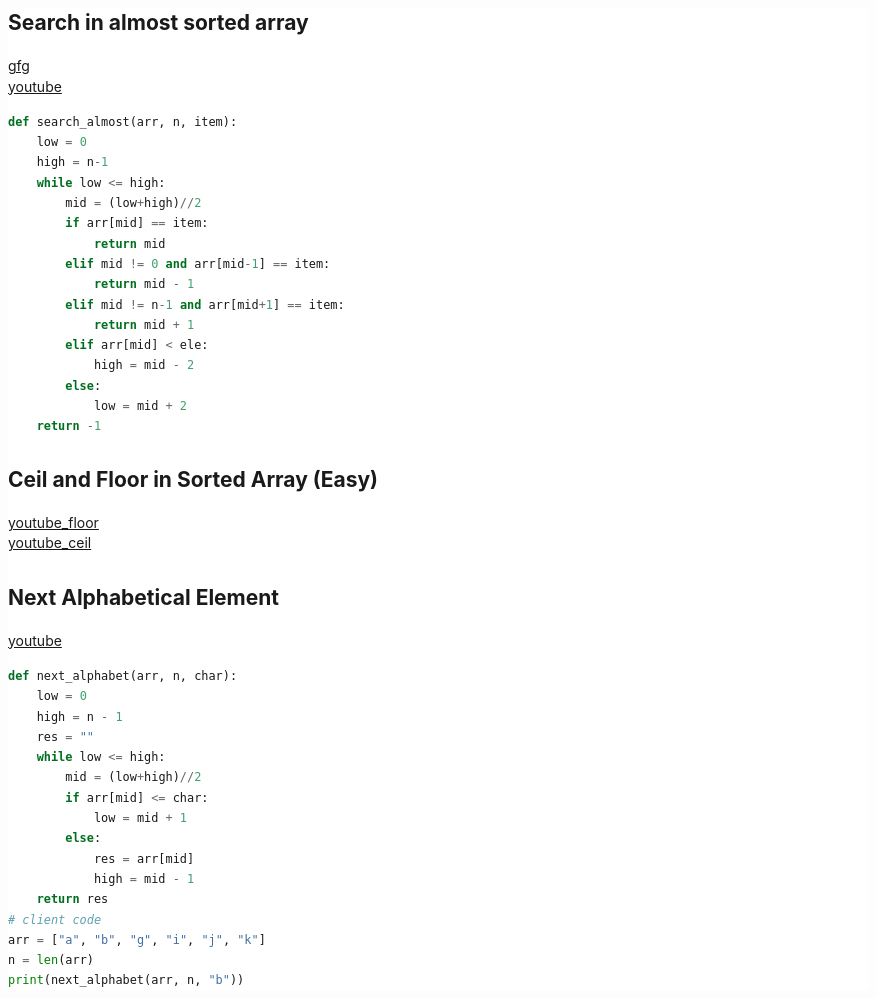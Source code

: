 ## Search in almost sorted array
[gfg](https://www.geeksforgeeks.org/search-almost-sorted-array/) <br>
[youtube](https://www.youtube.com/watch?v=W3-KgsCVH1U&list=PL_z_8CaSLPWeYfhtuKHj-9MpYb6XQJ_f2&index=10) <br>
```python
def search_almost(arr, n, item):
    low = 0
    high = n-1
    while low <= high:
        mid = (low+high)//2
        if arr[mid] == item:
            return mid
        elif mid != 0 and arr[mid-1] == item:
            return mid - 1
        elif mid != n-1 and arr[mid+1] == item:
            return mid + 1
        elif arr[mid] < ele:
            high = mid - 2
        else:
            low = mid + 2
    return -1
```

## Ceil and Floor in Sorted Array (Easy)
[youtube_floor](https://www.youtube.com/watch?v=5cx0xerA8XY&list=PL_z_8CaSLPWeYfhtuKHj-9MpYb6XQJ_f2&index=10) <br>
[youtube_ceil](https://www.youtube.com/watch?v=uiz0IxPCUeU&list=PL_z_8CaSLPWeYfhtuKHj-9MpYb6XQJ_f2&index=11) <br>

## Next Alphabetical Element
[youtube](https://www.youtube.com/watch?v=X45c37QMdX0&list=PL_z_8CaSLPWeYfhtuKHj-9MpYb6XQJ_f2&index=12)
```python
def next_alphabet(arr, n, char):
    low = 0
    high = n - 1
    res = ""
    while low <= high:
        mid = (low+high)//2
        if arr[mid] <= char:
            low = mid + 1
        else:
            res = arr[mid]
            high = mid - 1
    return res
# client code
arr = ["a", "b", "g", "i", "j", "k"]
n = len(arr)
print(next_alphabet(arr, n, "b"))
```
